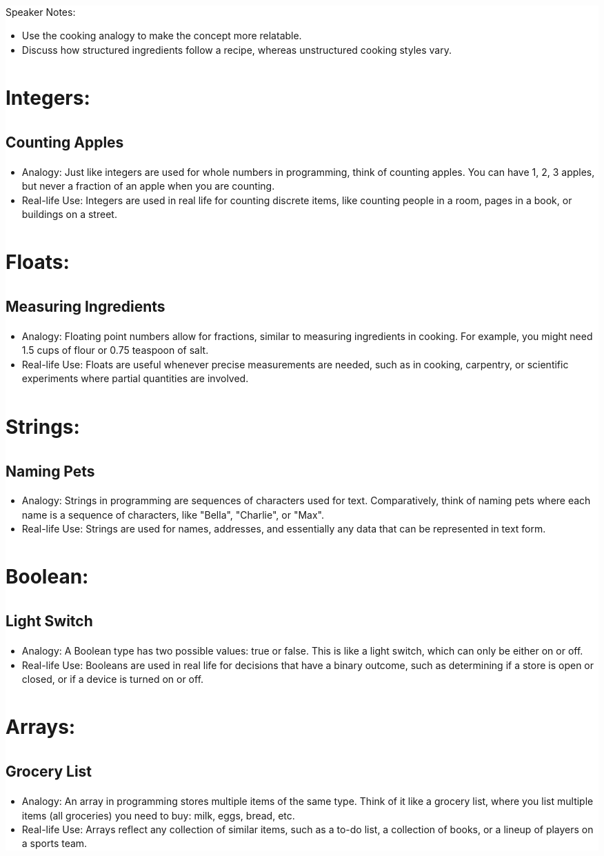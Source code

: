 Speaker Notes:

- Use the cooking analogy to make the concept more relatable.
- Discuss how structured ingredients follow a recipe, whereas unstructured cooking styles vary.


# **Integers**:
## Counting Apples
- Analogy: Just like integers are used for whole numbers in programming, think of counting apples. You can have 1, 2, 3 apples, but never a fraction of an apple when you are counting.
- Real-life Use: Integers are used in real life for counting discrete items, like counting people in a room, pages in a book, or buildings on a street.


# **Floats**:
## Measuring Ingredients
- Analogy: Floating point numbers allow for fractions, similar to measuring ingredients in cooking. For example, you might need 1.5 cups of flour or 0.75 teaspoon of salt.
- Real-life Use: Floats are useful whenever precise measurements are needed, such as in cooking, carpentry, or scientific experiments where partial quantities are involved.


# **Strings**:
## Naming Pets
- Analogy: Strings in programming are sequences of characters used for text. Comparatively, think of naming pets where each name is a sequence of characters, like "Bella", "Charlie", or "Max".
- Real-life Use: Strings are used for names, addresses, and essentially any data that can be represented in text form.


# **Boolean**:
## Light Switch
- Analogy: A Boolean type has two possible values: true or false. This is like a light switch, which can only be either on or off.
- Real-life Use: Booleans are used in real life for decisions that have a binary outcome, such as determining if a store is open or closed, or if a device is turned on or off.


# **Arrays**:
## Grocery List
- Analogy: An array in programming stores multiple items of the same type. Think of it like a grocery list, where you list multiple items (all groceries) you need to buy: milk, eggs, bread, etc.
- Real-life Use: Arrays reflect any collection of similar items, such as a to-do list, a collection of books, or a lineup of players on a sports team.
